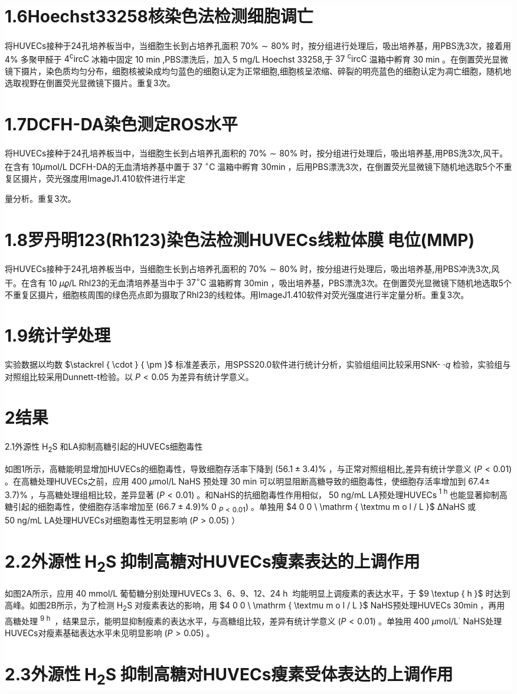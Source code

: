 # 1.6Hoechst33258核染色法检测细胞调亡

将HUVECs接种于24孔培养板当中，当细胞生长到占培养孔面积 $70 \% { \sim } 8 0 \%$ 时，按分组进行处理后，吸出培养基，用PBS洗3次，接着用 $4 \%$ 多聚甲醛于 $4 \mathrm { { ^ circ C } }$ 冰箱中固定 $1 0 ~ \mathrm { m i n }$ ,PBS漂洗后，加入 $5 ~ \mathrm { m g / L }$ Hoechst 33258,于 $3 7 \ \mathrm { { ^ circ C } }$ 温箱中孵育 $3 0 ~ \mathrm { m i n }$ 。在倒置荧光显微镜下摄片，染色质均匀分布，细胞核被染成均匀蓝色的细胞认定为正常细胞,细胞核呈浓缩、碎裂的明亮蓝色的细胞认定为凋亡细胞，随机地选取视野在倒置荧光显微镜下摄片。重复3次。

# 1.7DCFH-DA染色测定ROS水平

将HUVECs接种于24孔培养板当中，当细胞生长到占培养孔面积的 $70 \% { \sim } 8 0 \%$ 时，按分组进行处理后，吸出培养基,用PBS洗3次,风干。在含有 $1 0 \mu \mathrm { m o l / L }$ DCFH-DA的无血清培养基中置于 $3 7 ~ \mathrm { ^ { \circ } C }$ 温箱中孵育 $3 0 \mathrm { m i n }$ ，后用PBS漂洗3次，在倒置荧光显微镜下随机地选取5个不重复区摄片，荧光强度用ImageJ1.410软件进行半定

量分析。重复3次。

# 1.8罗丹明123(Rh123)染色法检测HUVECs线粒体膜 电位(MMP)

将HUVECs接种于24孔培养板当中，当细胞生长到占培养孔面积的 $70 \% { \sim } 8 0 \%$ 时，按分组进行处理后，吸出培养基,用PBS冲洗3次,风干。在含有 $1 0 ~ \mu \varrho / \mathrm { L }$ Rhl23的无血清培养基当中于 $3 7 ^ { \circ } \mathrm { C }$ 温箱孵育 $3 0 \mathrm { m i n }$ ，吸出培养基，PBS漂洗3次。在倒置荧光显微镜下随机地选取5个不重复区摄片，细胞核周围的绿色亮点即为摄取了Rhl23的线粒体。用ImageJ1.410软件对荧光强度进行半定量分析。重复3次。

# 1.9统计学处理

实验数据以均数 $\stackrel { \cdot } { \pm }$ 标准差表示，用SPSS20.0软件进行统计分析，实验组组间比较采用SNK- $\cdot q$ 检验，实验组与对照组比较采用Dunnett-t检验。以 $P { < } 0 . 0 5$ 为差异有统计学意义。

# 2结果

2.1外源性 $\mathrm { H } _ { 2 } \mathrm { S }$ 和LA抑制高糖引起的HUVECs细胞毒性

如图1所示，高糖能明显增加HUVECs的细胞毒性，导致细胞存活率下降到 $( 5 6 . 1 \pm 3 . 4 ) \%$ ，与正常对照组相比,差异有统计学意义 $( P { < } 0 . 0 1 )$ 。在高糖处理HUVECs之前，应用 $4 0 0 ~ { \mu \mathrm { m o l / L } } ~ \mathrm { N a H S }$ 预处理 $3 0 ~ \mathrm { m i n }$ 可以明显阻断高糖导致的细胞毒性，使细胞存活率增加到 $6 7 . 4 \pm$ $3 . 7 ) \%$ ，与高糖处理组相比较，差异显著 $( P { < } 0 . 0 1 )$ 。和NaHS的抗细胞毒性作用相似， $5 0 ~ \mathrm { n g / m L }$ LA预处理HUVECs$^ { \textrm { 1 h } }$ 也能显著抑制高糖引起的细胞毒性，使细胞存活率增加至 $( 6 6 . 7 \pm 4 . 9 ) \%$ 0 $_ { P < 0 . 0 1 } )$ 。单独用 $4 0 0 \ \mathrm { \textmu m o l / L }$ $\mathrm { \Delta N a H S }$ 或 $5 0 ~ \mathrm { n g / m L }$ LA处理HUVECs对细胞毒性无明显影响 $( P { > } 0 . 0 5 )$ ）

# 2.2外源性 $\mathrm { H } _ { 2 } \mathrm { S }$ 抑制高糖对HUVECs瘦素表达的上调作用

如图2A所示，应用 $4 0 \ \mathrm { m m o l / L }$ 葡萄糖分别处理HUVECs $3 、 6 、 9 、 1 2 、 2 4 \mathrm { ~ h ~ }$ 均能明显上调瘦素的表达水平，于 $9 \textup { h }$ 时达到高峰。如图2B所示，为了检测 $\mathrm { H } _ { 2 } \mathrm { S }$ 对瘦素表达的影响，用 $4 0 0 \ \mathrm { \textmu m o l / L }$ NaHS预处理HUVECs $3 0 \mathrm { m i n }$ ，再用高糖处理 $^ { 9 \mathrm { ~ h ~ } }$ ，结果显示，能明显抑制瘦素的表达水平，与高糖组比较，差异有统计学意义 $( P { < } 0 . 0 1 )$ 。单独用 $4 0 0 \ \mu \mathrm { m o l / L } ^ { \cdot }$ NaHS处理HUVECs对瘦素基础表达水平未见明显影响 $( P { > } 0 . 0 5 )$ 。

# 2.3外源性 $\mathrm { H } _ { 2 } \mathrm { S }$ 抑制高糖对HUVECs瘦素受体表达的上调作用
